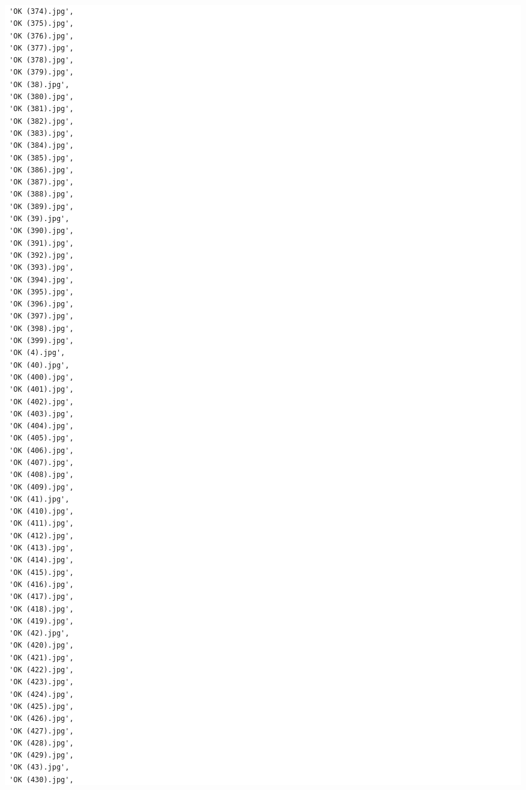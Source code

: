      'OK (374).jpg',
     'OK (375).jpg',
     'OK (376).jpg',
     'OK (377).jpg',
     'OK (378).jpg',
     'OK (379).jpg',
     'OK (38).jpg',
     'OK (380).jpg',
     'OK (381).jpg',
     'OK (382).jpg',
     'OK (383).jpg',
     'OK (384).jpg',
     'OK (385).jpg',
     'OK (386).jpg',
     'OK (387).jpg',
     'OK (388).jpg',
     'OK (389).jpg',
     'OK (39).jpg',
     'OK (390).jpg',
     'OK (391).jpg',
     'OK (392).jpg',
     'OK (393).jpg',
     'OK (394).jpg',
     'OK (395).jpg',
     'OK (396).jpg',
     'OK (397).jpg',
     'OK (398).jpg',
     'OK (399).jpg',
     'OK (4).jpg',
     'OK (40).jpg',
     'OK (400).jpg',
     'OK (401).jpg',
     'OK (402).jpg',
     'OK (403).jpg',
     'OK (404).jpg',
     'OK (405).jpg',
     'OK (406).jpg',
     'OK (407).jpg',
     'OK (408).jpg',
     'OK (409).jpg',
     'OK (41).jpg',
     'OK (410).jpg',
     'OK (411).jpg',
     'OK (412).jpg',
     'OK (413).jpg',
     'OK (414).jpg',
     'OK (415).jpg',
     'OK (416).jpg',
     'OK (417).jpg',
     'OK (418).jpg',
     'OK (419).jpg',
     'OK (42).jpg',
     'OK (420).jpg',
     'OK (421).jpg',
     'OK (422).jpg',
     'OK (423).jpg',
     'OK (424).jpg',
     'OK (425).jpg',
     'OK (426).jpg',
     'OK (427).jpg',
     'OK (428).jpg',
     'OK (429).jpg',
     'OK (43).jpg',
     'OK (430).jpg',